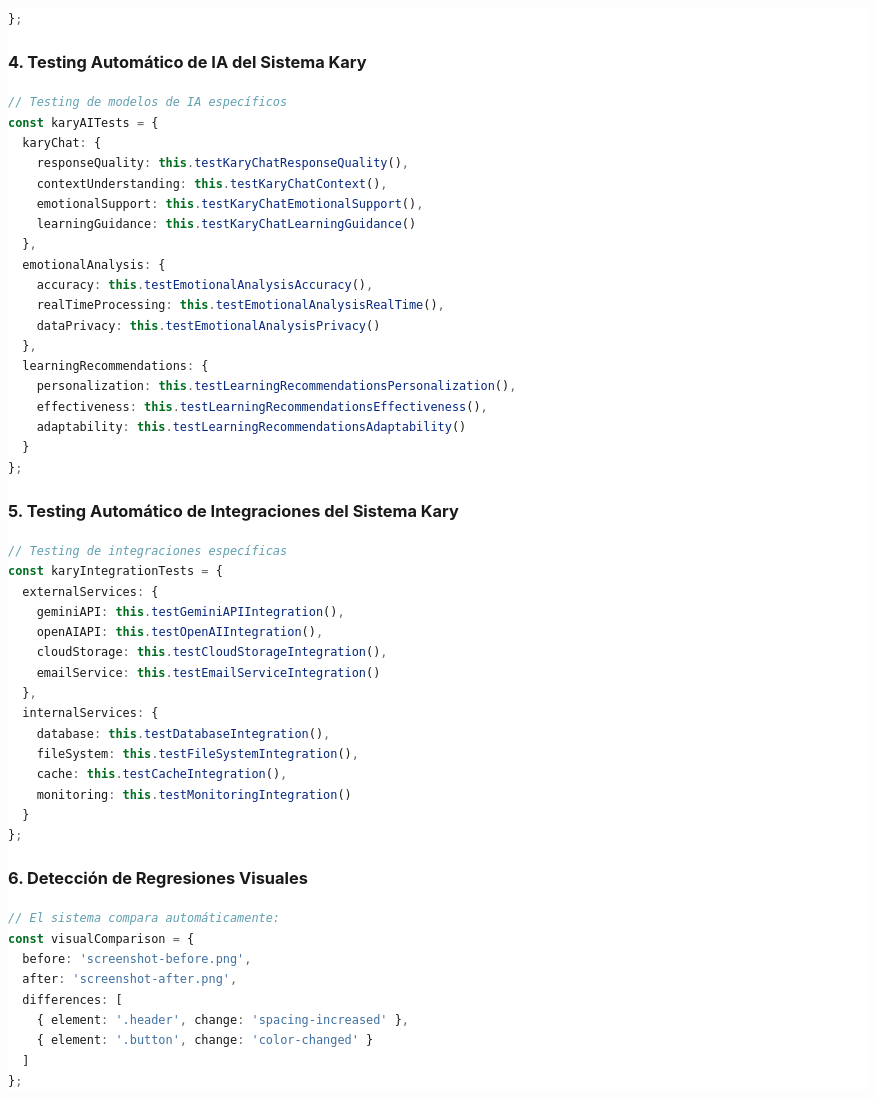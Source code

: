 ```typescript
};
```

### **4. Testing Automático de IA del Sistema Kary**
```typescript
// Testing de modelos de IA específicos
const karyAITests = {
  karyChat: {
    responseQuality: this.testKaryChatResponseQuality(),
    contextUnderstanding: this.testKaryChatContext(),
    emotionalSupport: this.testKaryChatEmotionalSupport(),
    learningGuidance: this.testKaryChatLearningGuidance()
  },
  emotionalAnalysis: {
    accuracy: this.testEmotionalAnalysisAccuracy(),
    realTimeProcessing: this.testEmotionalAnalysisRealTime(),
    dataPrivacy: this.testEmotionalAnalysisPrivacy()
  },
  learningRecommendations: {
    personalization: this.testLearningRecommendationsPersonalization(),
    effectiveness: this.testLearningRecommendationsEffectiveness(),
    adaptability: this.testLearningRecommendationsAdaptability()
  }
};
```

### **5. Testing Automático de Integraciones del Sistema Kary**
```typescript
// Testing de integraciones específicas
const karyIntegrationTests = {
  externalServices: {
    geminiAPI: this.testGeminiAPIIntegration(),
    openAIAPI: this.testOpenAIIntegration(),
    cloudStorage: this.testCloudStorageIntegration(),
    emailService: this.testEmailServiceIntegration()
  },
  internalServices: {
    database: this.testDatabaseIntegration(),
    fileSystem: this.testFileSystemIntegration(),
    cache: this.testCacheIntegration(),
    monitoring: this.testMonitoringIntegration()
  }
};
```

### **6. Detección de Regresiones Visuales**
```typescript
// El sistema compara automáticamente:
const visualComparison = {
  before: 'screenshot-before.png',
  after: 'screenshot-after.png',
  differences: [
    { element: '.header', change: 'spacing-increased' },
    { element: '.button', change: 'color-changed' }
  ]
};
```
